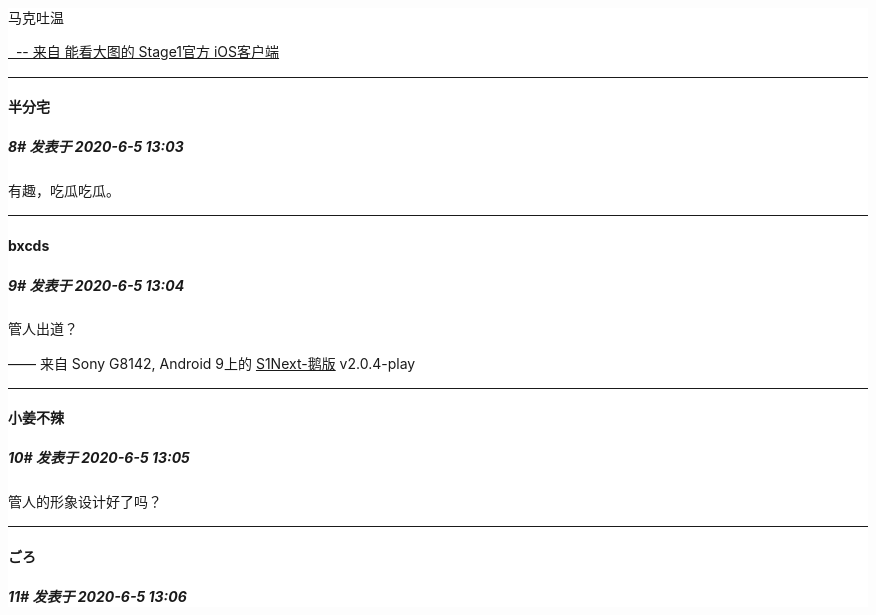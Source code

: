 


马克吐温

[  -- 来自 能看大图的 Stage1官方 iOS客户端](https://itunes.apple.com/fi/app/saraba1st/id1221237470?mt=8)







*****

####  半分宅  
##### 8#       发表于 2020-6-5 13:03




有趣，吃瓜吃瓜。







*****

####  bxcds  
##### 9#       发表于 2020-6-5 13:04




管人出道？

—— 来自 Sony G8142, Android 9上的 [S1Next-鹅版](https://github.com/ykrank/S1-Next/releases) v2.0.4-play







*****

####  小姜不辣  
##### 10#       发表于 2020-6-5 13:05




管人的形象设计好了吗？







*****

####  ごろ  
##### 11#       发表于 2020-6-5 13:06



